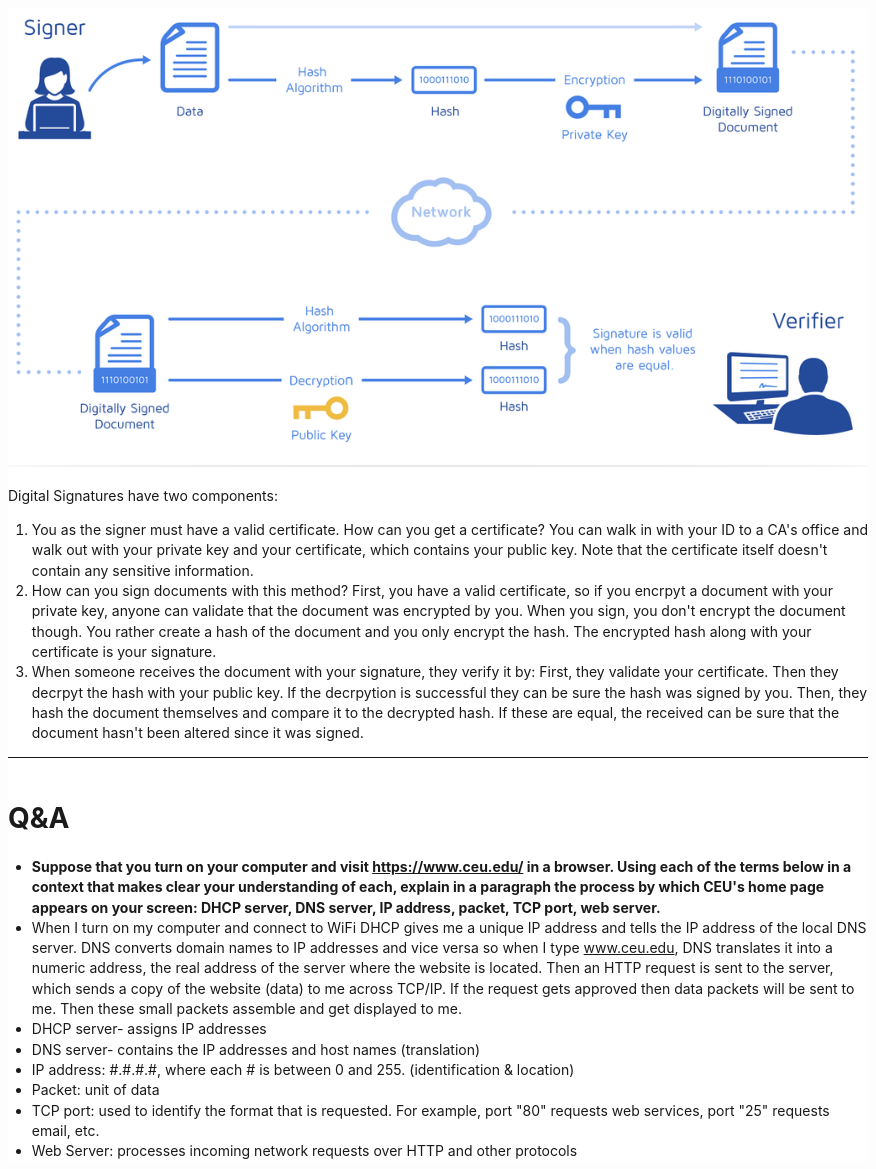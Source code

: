 [![docusign](assets/docusign.png)](https://www.docusign.com/how-it-works/electronic-signature/digital-signature/digital-signature-faq#cert "Understanding digital signatures")

Digital Signatures have two components:
1. You as the signer must have a valid certificate. How can you get a certificate? You can walk in with your ID to a CA's office and walk out with your private key and your certificate, which contains your public key. Note that the certificate itself doesn't contain any sensitive information.
2. How can you sign documents with this method? First, you have a valid certificate, so if you encrpyt a document with your private key, anyone can validate that the document was encrypted by you. When you sign, you don't encrypt the document though. You rather create a hash of the document and you only encrypt the hash. The encrypted hash along with your certificate is your signature.
3. When someone receives the document with your signature, they verify it by: First, they validate your certificate. Then they decrpyt the hash with your public key. If the decrpytion is successful they can be sure the hash was signed by you. Then, they hash the document themselves and compare it to the decrypted hash. If these are equal, the received can be sure that the document hasn't been altered since it was signed.  


* * *


# Q&A
- **Suppose that you turn on your computer and visit https://www.ceu.edu/ in a browser. Using each of the terms below in a context that makes clear your understanding of each, explain in a paragraph the process by which CEU's home page appears on your screen: DHCP server, DNS server, IP address, packet, TCP port, web server.**
- When I turn on my computer and connect to WiFi DHCP gives me a unique IP address and tells the IP address of the local DNS server. DNS converts domain names to IP addresses and vice versa so when I type www.ceu.edu, DNS translates it into a numeric address, the real address of the server where the website is located. Then an HTTP request is sent to the server, which sends a copy of the website (data) to me across TCP/IP. If the request gets approved then data packets will be sent to me. Then these small packets assemble and get displayed to me.
- DHCP server- assigns IP addresses
- DNS server- contains the IP addresses and host names (translation)
- IP address: #.#.#.#, where each # is between 0 and 255. (identification & location)
- Packet: unit of data
- TCP port: used to identify the format that is requested. For example, port "80" requests web services, port "25" requests email, etc.
- Web Server: processes incoming network requests over HTTP and other protocols
